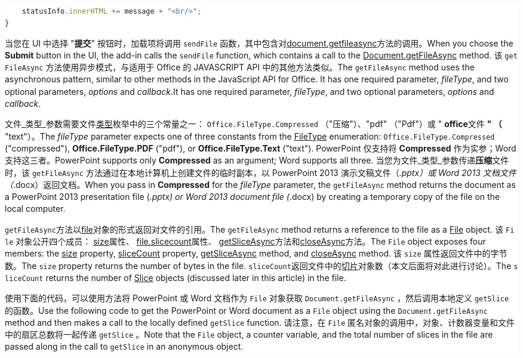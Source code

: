 ```js
    statusInfo.innerHTML += message + "<br/>";
}
```

<span data-ttu-id="e2de1-134">当您在 UI 中选择 "**提交**" 按钮时，加载项将调用 `sendFile` 函数，其中包含对[document.getfileasync](/javascript/api/office/office.document#getfileasync-filetype--options--callback-)方法的调用。</span><span class="sxs-lookup"><span data-stu-id="e2de1-134">When you choose the **Submit** button in the UI, the add-in calls the `sendFile` function, which contains a call to the [Document.getFileAsync](/javascript/api/office/office.document#getfileasync-filetype--options--callback-) method.</span></span> <span data-ttu-id="e2de1-135">该 `getFileAsync` 方法使用异步模式，与适用于 Office 的 JAVASCRIPT API 中的其他方法类似。</span><span class="sxs-lookup"><span data-stu-id="e2de1-135">The `getFileAsync` method uses the asynchronous pattern, similar to other methods in the JavaScript API for Office.</span></span> <span data-ttu-id="e2de1-136">It has one required parameter, _fileType_, and two optional parameters,  _options_ and _callback_.</span><span class="sxs-lookup"><span data-stu-id="e2de1-136">It has one required parameter, _fileType_, and two optional parameters,  _options_ and _callback_.</span></span> 


<span data-ttu-id="e2de1-137">文件_类型_参数需要文件[类型](/javascript/api/office/office.filetype)枚举中的三个常量之一： `Office.FileType.Compressed` （"压缩"）、"pdf" （"Pdf"）或 " **office**文件 **" （** "text"）。</span><span class="sxs-lookup"><span data-stu-id="e2de1-137">The  _fileType_ parameter expects one of three constants from the [FileType](/javascript/api/office/office.filetype) enumeration: `Office.FileType.Compressed` ("compressed"), **Office.FileType.PDF** ("pdf"), or **Office.FileType.Text** ("text").</span></span> <span data-ttu-id="e2de1-138">PowerPoint 仅支持将 **Compressed** 作为实参；Word 支持这三者。</span><span class="sxs-lookup"><span data-stu-id="e2de1-138">PowerPoint supports only **Compressed** as an argument; Word supports all three.</span></span> <span data-ttu-id="e2de1-139">当您为文件_类型_参数传递**压缩**文件时，该 `getFileAsync` 方法通过在本地计算机上创建文件的临时副本，以 PowerPoint 2013 演示文稿文件（*.pptx）或 Word 2013 文档文件（*.docx）返回文档。</span><span class="sxs-lookup"><span data-stu-id="e2de1-139">When you pass in **Compressed** for the _fileType_ parameter, the `getFileAsync` method returns the document as a PowerPoint 2013 presentation file (*.pptx) or Word 2013 document file (*.docx) by creating a temporary copy of the file on the local computer.</span></span>

<span data-ttu-id="e2de1-140">`getFileAsync`方法以[file](/javascript/api/office/office.file)对象的形式返回对文件的引用。</span><span class="sxs-lookup"><span data-stu-id="e2de1-140">The `getFileAsync` method returns a reference to the file as a [File](/javascript/api/office/office.file) object.</span></span> <span data-ttu-id="e2de1-141">该 `File` 对象公开四个成员： [size](/javascript/api/office/office.file#size)属性、 [file.slicecount](/javascript/api/office/office.file#slicecount)属性、 [getSliceAsync](/javascript/api/office/office.file#getsliceasync-sliceindex--callback-)方法和[closeAsync](/javascript/api/office/office.file#closeasync-callback-)方法。</span><span class="sxs-lookup"><span data-stu-id="e2de1-141">The `File` object exposes four members: the [size](/javascript/api/office/office.file#size) property, [sliceCount](/javascript/api/office/office.file#slicecount) property, [getSliceAsync](/javascript/api/office/office.file#getsliceasync-sliceindex--callback-) method, and [closeAsync](/javascript/api/office/office.file#closeasync-callback-) method.</span></span> <span data-ttu-id="e2de1-142">该 `size` 属性返回文件中的字节数。</span><span class="sxs-lookup"><span data-stu-id="e2de1-142">The `size` property returns the number of bytes in the file.</span></span> <span data-ttu-id="e2de1-143">`sliceCount`返回文件中的[切片](/javascript/api/office/office.slice)对象数（本文后面将对此进行讨论）。</span><span class="sxs-lookup"><span data-stu-id="e2de1-143">The `sliceCount` returns the number of [Slice](/javascript/api/office/office.slice) objects (discussed later in this article) in the file.</span></span>

<span data-ttu-id="e2de1-144">使用下面的代码，可以使用方法将 PowerPoint 或 Word 文档作为 `File` 对象获取 `Document.getFileAsync` ，然后调用本地定义 `getSlice` 的函数。</span><span class="sxs-lookup"><span data-stu-id="e2de1-144">Use the following code to get the PowerPoint or Word document as a `File` object using the `Document.getFileAsync` method and then makes a call to the locally defined `getSlice` function.</span></span> <span data-ttu-id="e2de1-145">请注意，在 `File` 匿名对象的调用中，对象、计数器变量和文件中的扇区总数将一起传递 `getSlice` 。</span><span class="sxs-lookup"><span data-stu-id="e2de1-145">Note that the `File` object, a counter variable, and the total number of slices in the file are passed along in the call to `getSlice` in an anonymous object.</span></span>
